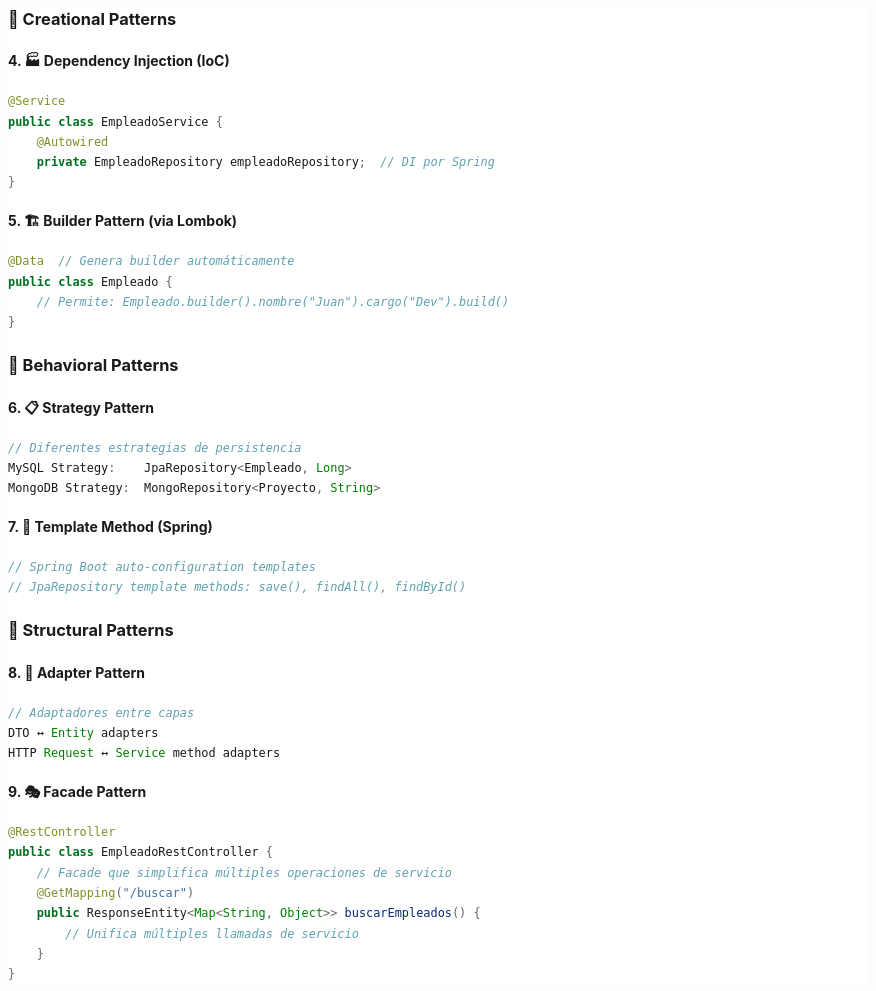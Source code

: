 ### **🔧 Creational Patterns**

#### **4. 🏭 Dependency Injection (IoC)**
```java
@Service
public class EmpleadoService {
    @Autowired
    private EmpleadoRepository empleadoRepository;  // DI por Spring
}
```

#### **5. 🏗️ Builder Pattern (via Lombok)**
```java
@Data  // Genera builder automáticamente
public class Empleado {
    // Permite: Empleado.builder().nombre("Juan").cargo("Dev").build()
}
```

### **🔄 Behavioral Patterns**

#### **6. 📋 Strategy Pattern**
```java
// Diferentes estrategias de persistencia
MySQL Strategy:    JpaRepository<Empleado, Long>
MongoDB Strategy:  MongoRepository<Proyecto, String>
```

#### **7. 🎯 Template Method (Spring)**
```java
// Spring Boot auto-configuration templates
// JpaRepository template methods: save(), findAll(), findById()
```

### **🔧 Structural Patterns**

#### **8. 🔌 Adapter Pattern**
```java
// Adaptadores entre capas
DTO ↔ Entity adapters
HTTP Request ↔ Service method adapters
```

#### **9. 🎭 Facade Pattern**
```java
@RestController
public class EmpleadoRestController {
    // Facade que simplifica múltiples operaciones de servicio
    @GetMapping("/buscar")
    public ResponseEntity<Map<String, Object>> buscarEmpleados() {
        // Unifica múltiples llamadas de servicio
    }
}
```
